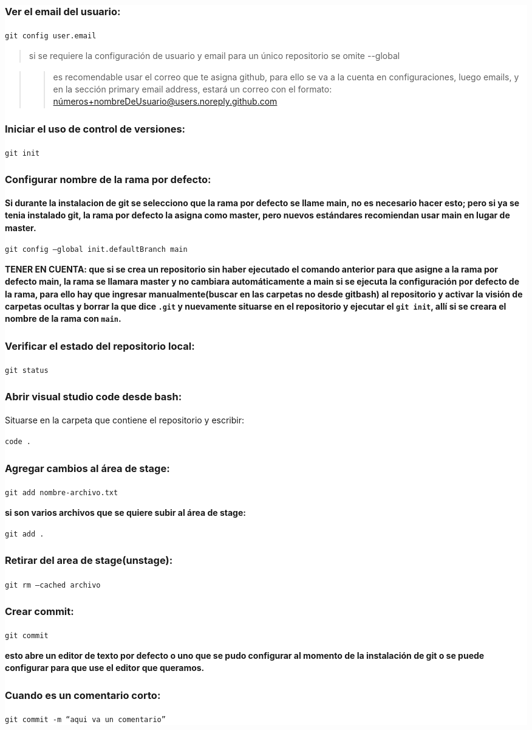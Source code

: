 ### Ver el email del usuario:
```
git config user.email
```
>si se requiere la configuración de usuario y email para un único repositorio se omite --global

>>es recomendable usar el correo que te asigna github, para ello se va a la cuenta en configuraciones, luego emails, y en la sección primary email address, estará un correo con el formato: números+nombreDeUsuario@users.noreply.github.com

### Iniciar el uso de control de versiones:
```
git init
```
### Configurar nombre de la rama por defecto:
**Si durante la instalacion de git se selecciono que la rama por defecto se llame main, no es necesario hacer esto; pero si ya se tenia instalado git, la rama por defecto la asigna como master, pero nuevos estándares recomiendan usar main en lugar de master.**
```
git config –global init.defaultBranch main
```
**TENER EN CUENTA: que si se crea un repositorio sin haber ejecutado el comando anterior para que asigne a la rama por defecto main, la rama se llamara master y no cambiara automáticamente a main si se ejecuta la configuración por defecto de la rama, para ello hay que ingresar manualmente(buscar en las carpetas no desde gitbash) al repositorio y activar la visión de carpetas ocultas y borrar la que dice `.git` y nuevamente situarse en el repositorio y ejecutar el `git init`, allí si se creara el nombre de la rama con `main`.**

### Verificar el estado del repositorio local:
```
git status
```
### Abrir visual studio code desde bash:
Situarse en la carpeta que contiene el repositorio y escribir:
```
code . 
```
### Agregar cambios al área de stage:
```
git add nombre-archivo.txt
```
**si son varios archivos que se quiere subir al área de stage:**
```
git add .
```
### Retirar del area de stage(unstage):
```
git rm –cached archivo
```
### Crear commit:
```
git commit
```
**esto abre un editor de texto por defecto o uno que se pudo configurar al momento de la instalación de git o se puede configurar para que use el editor que queramos.**
### Cuando es un comentario corto:
```
git commit -m “aqui va un comentario”
```
